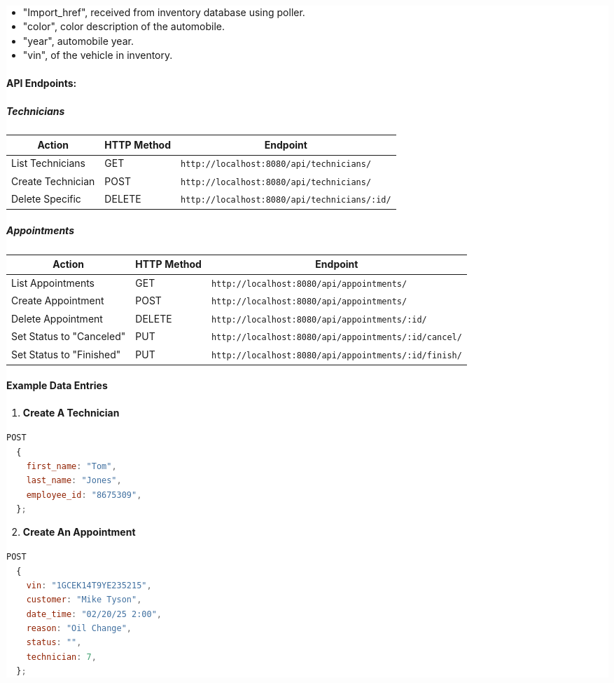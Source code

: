 - "Import_href", received from inventory database using poller.
- "color", color description of the automobile.
- "year", automobile year.
- "vin", of the vehicle in inventory.

#### API Endpoints:

##### Technicians

| Action            | HTTP Method | Endpoint                                     |
| ----------------- | ----------- | -------------------------------------------- |
| List Technicians  | GET         | `http://localhost:8080/api/technicians/`     |
| Create Technician | POST        | `http://localhost:8080/api/technicians/`     |
| Delete Specific   | DELETE      | `http://localhost:8080/api/technicians/:id/` |

##### Appointments

| Action                   | HTTP Method | Endpoint                                             |
| ------------------------ | ----------- | ---------------------------------------------------- |
| List Appointments        | GET         | `http://localhost:8080/api/appointments/`            |
| Create Appointment       | POST        | `http://localhost:8080/api/appointments/`            |
| Delete Appointment       | DELETE      | `http://localhost:8080/api/appointments/:id/`        |
| Set Status to "Canceled" | PUT         | `http://localhost:8080/api/appointments/:id/cancel/` |
| Set Status to "Finished" | PUT         | `http://localhost:8080/api/appointments/:id/finish/` |

#### Example Data Entries

1. **Create A Technician**

```js
POST
  {
    first_name: "Tom",
    last_name: "Jones",
    employee_id: "8675309",
  };
```

2. **Create An Appointment**

```js
POST
  {
    vin: "1GCEK14T9YE235215",
    customer: "Mike Tyson",
    date_time: "02/20/25 2:00",
    reason: "Oil Change",
    status: "",
    technician: 7,
  };
```
